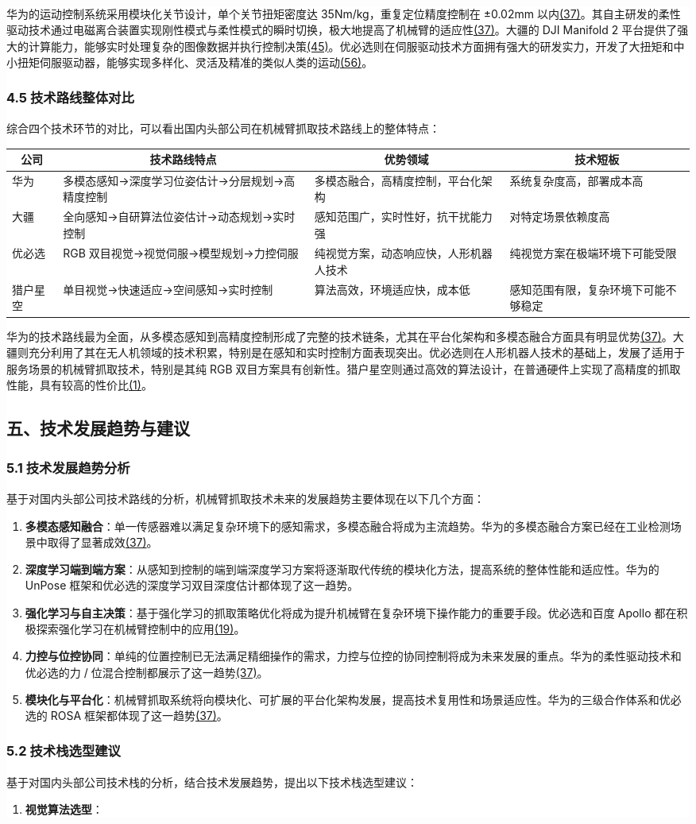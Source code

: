 华为的运动控制系统采用模块化关节设计，单个关节扭矩密度达 35Nm/kg，重复定位精度控制在 ±0.02mm 以内[(37)](https://m.wendangwang.com/doc/a47b0805455635a18b32390a925d76eccb27ee63)。其自主研发的柔性驱动技术通过电磁离合装置实现刚性模式与柔性模式的瞬时切换，极大地提高了机械臂的适应性[(37)](https://m.wendangwang.com/doc/a47b0805455635a18b32390a925d76eccb27ee63)。大疆的 DJI Manifold 2 平台提供了强大的计算能力，能够实时处理复杂的图像数据并执行控制决策[(45)](https://www.dji.com/mobile/newsroom/news/dji-manifold-2-onboard-supercomputer-transforms-drones-into-autonomous-robots)。优必选则在伺服驱动技术方面拥有强大的研发实力，开发了大扭矩和中小扭矩伺服驱动器，能够实现多样化、灵活及精准的类似人类的运动[(56)](https://research.ubtrobot.com/aboutUs/aiTalk)。

### 4.5 技术路线整体对比

综合四个技术环节的对比，可以看出国内头部公司在机械臂抓取技术路线上的整体特点：



| 公司   | 技术路线特点                    | 优势领域                | 技术短板               |
| ---- | ------------------------- | ------------------- | ------------------ |
| 华为   | 多模态感知→深度学习位姿估计→分层规划→高精度控制 | 多模态融合，高精度控制，平台化架构   | 系统复杂度高，部署成本高       |
| 大疆   | 全向感知→自研算法位姿估计→动态规划→实时控制   | 感知范围广，实时性好，抗干扰能力强   | 对特定场景依赖度高          |
| 优必选  | RGB 双目视觉→视觉伺服→模型规划→力控伺服   | 纯视觉方案，动态响应快，人形机器人技术 | 纯视觉方案在极端环境下可能受限    |
| 猎户星空 | 单目视觉→快速适应→空间感知→实时控制       | 算法高效，环境适应快，成本低      | 感知范围有限，复杂环境下可能不够稳定 |

华为的技术路线最为全面，从多模态感知到高精度控制形成了完整的技术链条，尤其在平台化架构和多模态融合方面具有明显优势[(37)](https://m.wendangwang.com/doc/a47b0805455635a18b32390a925d76eccb27ee63)。大疆则充分利用了其在无人机领域的技术积累，特别是在感知和实时控制方面表现突出。优必选则在人形机器人技术的基础上，发展了适用于服务场景的机械臂抓取技术，特别是其纯 RGB 双目方案具有创新性。猎户星空则通过高效的算法设计，在普通硬件上实现了高精度的抓取性能，具有较高的性价比[(1)](http://www-test.ainirobot.com/armtech/)。

## 五、技术发展趋势与建议

### 5.1 技术发展趋势分析

基于对国内头部公司技术路线的分析，机械臂抓取技术未来的发展趋势主要体现在以下几个方面：



1. **多模态感知融合**：单一传感器难以满足复杂环境下的感知需求，多模态融合将成为主流趋势。华为的多模态融合方案已经在工业检测场景中取得了显著成效[(37)](https://m.wendangwang.com/doc/a47b0805455635a18b32390a925d76eccb27ee63)。

2. **深度学习端到端方案**：从感知到控制的端到端深度学习方案将逐渐取代传统的模块化方法，提高系统的整体性能和适应性。华为的 UnPose 框架和优必选的深度学习双目深度估计都体现了这一趋势。

3. **强化学习与自主决策**：基于强化学习的抓取策略优化将成为提升机械臂在复杂环境下操作能力的重要手段。优必选和百度 Apollo 都在积极探索强化学习在机械臂控制中的应用[(19)](https://m.liepin.com/job/1975681491.shtml)。

4. **力控与位控协同**：单纯的位置控制已无法满足精细操作的需求，力控与位控的协同控制将成为未来发展的重点。华为的柔性驱动技术和优必选的力 / 位混合控制都展示了这一趋势[(37)](https://m.wendangwang.com/doc/a47b0805455635a18b32390a925d76eccb27ee63)。

5. **模块化与平台化**：机械臂抓取系统将向模块化、可扩展的平台化架构发展，提高技术复用性和场景适应性。华为的三级合作体系和优必选的 ROSA 框架都体现了这一趋势[(37)](https://m.wendangwang.com/doc/a47b0805455635a18b32390a925d76eccb27ee63)。

### 5.2 技术栈选型建议

基于对国内头部公司技术栈的分析，结合技术发展趋势，提出以下技术栈选型建议：



1. **视觉算法选型**：
